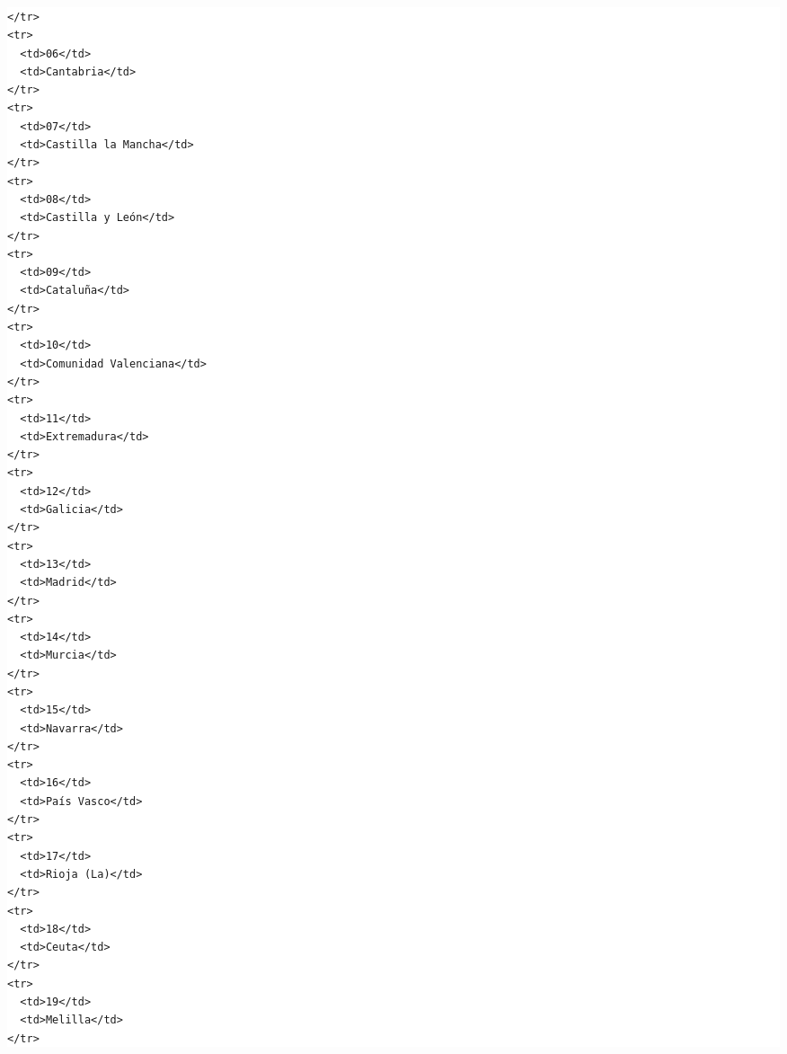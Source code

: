     </tr>
    <tr>
      <td>06</td>
      <td>Cantabria</td>
    </tr>
    <tr>
      <td>07</td>
      <td>Castilla la Mancha</td>
    </tr>
    <tr>
      <td>08</td>
      <td>Castilla y León</td>
    </tr>
    <tr>
      <td>09</td>
      <td>Cataluña</td>
    </tr>
    <tr>
      <td>10</td>
      <td>Comunidad Valenciana</td>
    </tr>
    <tr>
      <td>11</td>
      <td>Extremadura</td>
    </tr>
    <tr>
      <td>12</td>
      <td>Galicia</td>
    </tr>
    <tr>
      <td>13</td>
      <td>Madrid</td>
    </tr>
    <tr>
      <td>14</td>
      <td>Murcia</td>
    </tr>
    <tr>
      <td>15</td>
      <td>Navarra</td>
    </tr>
    <tr>
      <td>16</td>
      <td>País Vasco</td>
    </tr>
    <tr>
      <td>17</td>
      <td>Rioja (La)</td>
    </tr>
    <tr>
      <td>18</td>
      <td>Ceuta</td>
    </tr>
    <tr>
      <td>19</td>
      <td>Melilla</td>
    </tr>
  </tbody>
</table>
